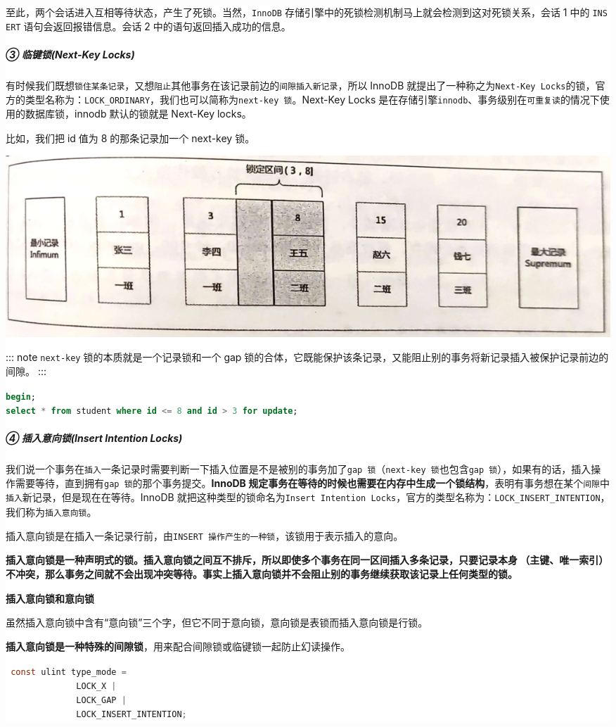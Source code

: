 至此，两个会话进入互相等待状态，产生了死锁。当然，`InnoDB` 存储引擎中的死锁检测机制马上就会检测到这对死锁关系，会话 1 中的 `INSERT` 语句会返回报错信息。会话 2 中的语句返回插入成功的信息。

##### ③ 临键锁(Next-Key Locks)
有时候我们既想`锁住某条记录`，又想`阻止`其他事务在该记录前边的`间隙插入新记录`，所以 InnoDB 就提出了一种称之为`Next-Key Locks`的锁，官方的类型名称为：`LOCK_ORDINARY`，我们也可以简称为`next-key 锁`。Next-Key Locks 是在存储引擎`innodb`、事务级别在`可重复读`的情况下使用的数据库锁，innodb 默认的锁就是 Next-Key locks。 

比如，我们把 id 值为 8 的那条记录加一个 next-key 锁。

![next_key_lock](./images/next_key_lock.webp)

::: note
`next-key` 锁的本质就是一个记录锁和一个 gap 锁的合体，它既能保护该条记录，又能阻止别的事务将新记录插入被保护记录前边的间隙。
:::

```sql
begin; 
select * from student where id <= 8 and id > 3 for update;
```

##### ④ 插入意向锁(Insert Intention Locks)
我们说一个事务在`插入`一条记录时需要判断一下插入位置是不是被别的事务加了`gap 锁`（`next-key 锁`也包含`gap 锁`），如果有的话，插入操作需要等待，直到拥有`gap 锁`的那个事务提交。**InnoDB 规定事务在等待的时候也需要在内存中生成一个锁结构**，表明有事务想在某个`间隙`中`插入`新记录，但是现在在等待。InnoDB 就把这种类型的锁命名为`Insert Intention Locks`，官方的类型名称为：`LOCK_INSERT_INTENTION`，我们称为`插入意向锁`。

插入意向锁是在插入一条记录行前，由`INSERT 操作产生的一种锁`，该锁用于表示插入的意向。

**插入意向锁是一种声明式的锁。**插入意向锁之间互不排斥，所以即使多个事务在同一区间插入多条记录，只要记录本身 （主键、唯一索引） 不冲突，那么事务之间就不会出现冲突等待。事实上**插入意向锁并不会阻止别的事务继续获取该记录上任何类型的锁。**

**插入意向锁和意向锁**

虽然插入意向锁中含有“意向锁”三个字，但它不同于意向锁，意向锁是表锁而插入意向锁是行锁。

**插入意向锁是一种特殊的间隙锁**，用来配合间隙锁或临键锁一起防止幻读操作。

```C
 const ulint type_mode = 
              LOCK_X | 
              LOCK_GAP | 
              LOCK_INSERT_INTENTION;
```
